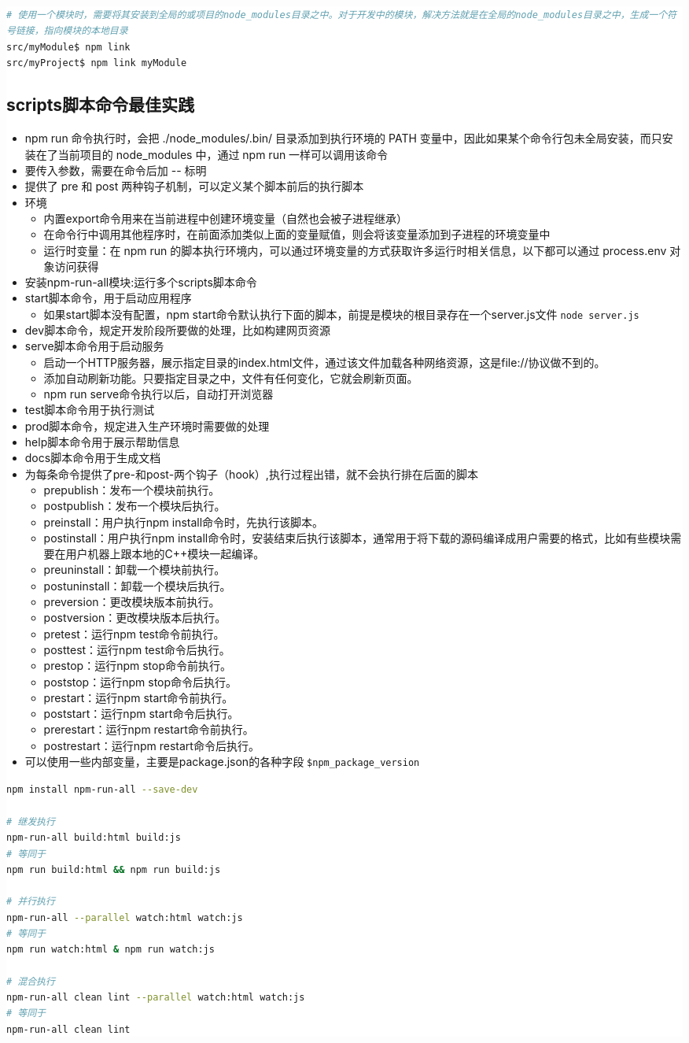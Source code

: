 ```sh
# 使用一个模块时，需要将其安装到全局的或项目的node_modules目录之中。对于开发中的模块，解决方法就是在全局的node_modules目录之中，生成一个符号链接，指向模块的本地目录
src/myModule$ npm link
src/myProject$ npm link myModule
```

## scripts脚本命令最佳实践

* npm run 命令执行时，会把 ./node_modules/.bin/ 目录添加到执行环境的 PATH 变量中，因此如果某个命令行包未全局安装，而只安装在了当前项目的 node_modules 中，通过 npm run 一样可以调用该命令
* 要传入参数，需要在命令后加 -- 标明
* 提供了 pre 和 post 两种钩子机制，可以定义某个脚本前后的执行脚本
* 环境
  - 内置export命令用来在当前进程中创建环境变量（自然也会被子进程继承）
  - 在命令行中调用其他程序时，在前面添加类似上面的变量赋值，则会将该变量添加到子进程的环境变量中
  - 运行时变量：在 npm run 的脚本执行环境内，可以通过环境变量的方式获取许多运行时相关信息，以下都可以通过 process.env 对象访问获得
* 安装npm-run-all模块:运行多个scripts脚本命令
* start脚本命令，用于启动应用程序
  - 如果start脚本没有配置，npm start命令默认执行下面的脚本，前提是模块的根目录存在一个server.js文件 `node server.js`
* dev脚本命令，规定开发阶段所要做的处理，比如构建网页资源
* serve脚本命令用于启动服务
  - 启动一个HTTP服务器，展示指定目录的index.html文件，通过该文件加载各种网络资源，这是file://协议做不到的。
  - 添加自动刷新功能。只要指定目录之中，文件有任何变化，它就会刷新页面。
  - npm run serve命令执行以后，自动打开浏览器
* test脚本命令用于执行测试
* prod脚本命令，规定进入生产环境时需要做的处理
* help脚本命令用于展示帮助信息
* docs脚本命令用于生成文档
* 为每条命令提供了pre-和post-两个钩子（hook）,执行过程出错，就不会执行排在后面的脚本
  - prepublish：发布一个模块前执行。
  - postpublish：发布一个模块后执行。
  - preinstall：用户执行npm install命令时，先执行该脚本。
  - postinstall：用户执行npm install命令时，安装结束后执行该脚本，通常用于将下载的源码编译成用户需要的格式，比如有些模块需要在用户机器上跟本地的C++模块一起编译。
  - preuninstall：卸载一个模块前执行。
  - postuninstall：卸载一个模块后执行。
  - preversion：更改模块版本前执行。
  - postversion：更改模块版本后执行。
  - pretest：运行npm test命令前执行。
  - posttest：运行npm test命令后执行。
  - prestop：运行npm stop命令前执行。
  - poststop：运行npm stop命令后执行。
  - prestart：运行npm start命令前执行。
  - poststart：运行npm start命令后执行。
  - prerestart：运行npm restart命令前执行。
  - postrestart：运行npm restart命令后执行。
* 可以使用一些内部变量，主要是package.json的各种字段 `$npm_package_version`

```sh
npm install npm-run-all --save-dev

# 继发执行
npm-run-all build:html build:js
# 等同于
npm run build:html && npm run build:js

# 并行执行
npm-run-all --parallel watch:html watch:js
# 等同于
npm run watch:html & npm run watch:js

# 混合执行
npm-run-all clean lint --parallel watch:html watch:js
# 等同于
npm-run-all clean lint
```